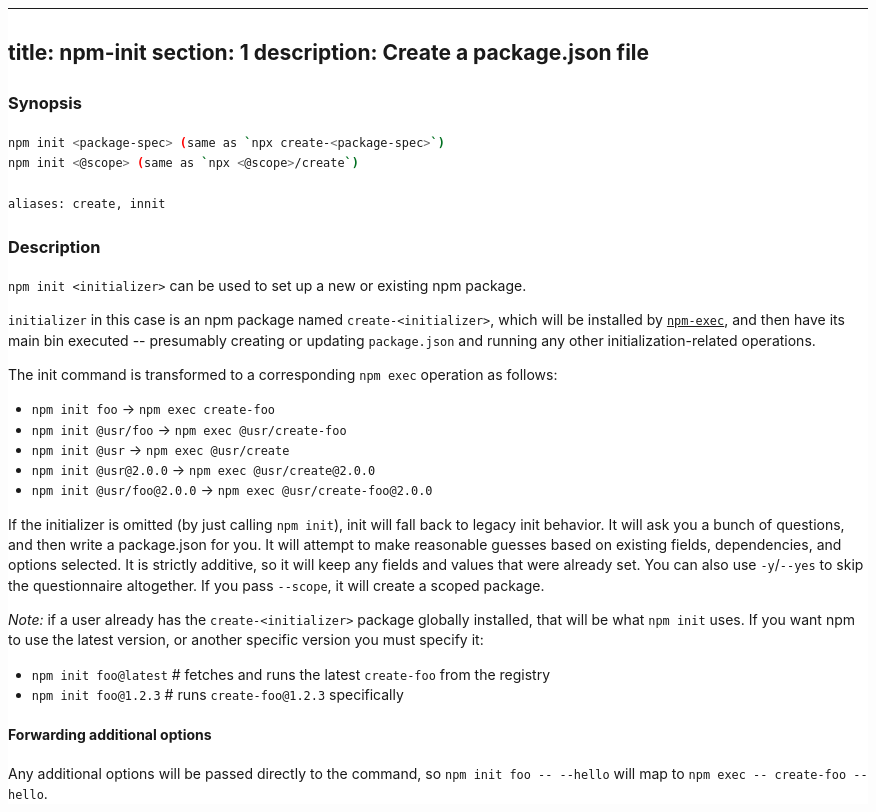 ______________________________________________________________________

## title: npm-init section: 1 description: Create a package.json file

### Synopsis

```bash
npm init <package-spec> (same as `npx create-<package-spec>`)
npm init <@scope> (same as `npx <@scope>/create`)

aliases: create, innit
```

### Description

`npm init <initializer>` can be used to set up a new or existing npm
package.

`initializer` in this case is an npm package named `create-<initializer>`,
which will be installed by [`npm-exec`](/commands/npm-exec), and then have its
main bin executed -- presumably creating or updating `package.json` and
running any other initialization-related operations.

The init command is transformed to a corresponding `npm exec` operation as
follows:

- `npm init foo` -> `npm exec create-foo`
- `npm init @usr/foo` -> `npm exec @usr/create-foo`
- `npm init @usr` -> `npm exec @usr/create`
- `npm init @usr@2.0.0` -> `npm exec @usr/create@2.0.0`
- `npm init @usr/foo@2.0.0` -> `npm exec @usr/create-foo@2.0.0`

If the initializer is omitted (by just calling `npm init`), init will fall
back to legacy init behavior. It will ask you a bunch of questions, and
then write a package.json for you. It will attempt to make reasonable
guesses based on existing fields, dependencies, and options selected. It is
strictly additive, so it will keep any fields and values that were already
set. You can also use `-y`/`--yes` to skip the questionnaire altogether. If
you pass `--scope`, it will create a scoped package.

*Note:* if a user already has the `create-<initializer>` package
globally installed, that will be what `npm init` uses.  If you want npm
to use the latest version, or another specific version you must specify
it:

- `npm init foo@latest` # fetches and runs the latest `create-foo` from
  the registry
- `npm init foo@1.2.3` #  runs `create-foo@1.2.3` specifically

#### Forwarding additional options

Any additional options will be passed directly to the command, so `npm init foo -- --hello` will map to `npm exec -- create-foo --hello`.

